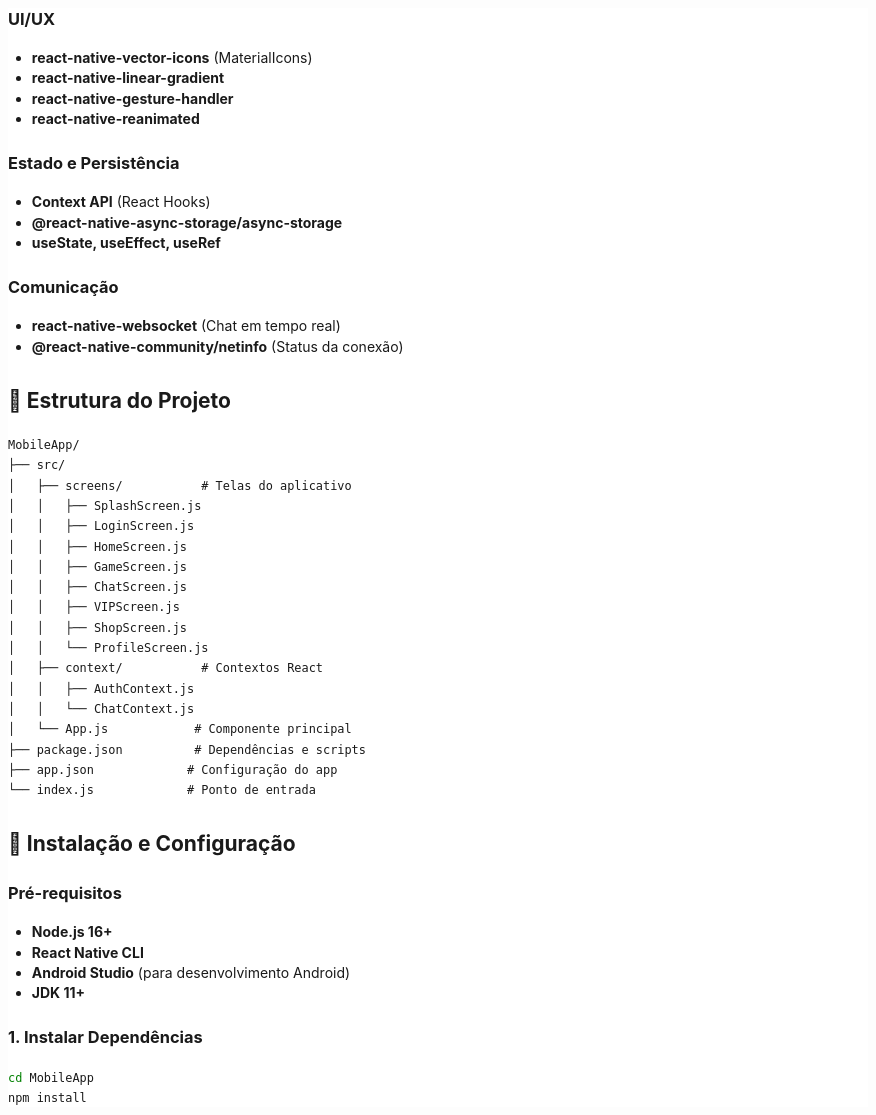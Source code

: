 ### **UI/UX**
- **react-native-vector-icons** (MaterialIcons)
- **react-native-linear-gradient**
- **react-native-gesture-handler**
- **react-native-reanimated**

### **Estado e Persistência**
- **Context API** (React Hooks)
- **@react-native-async-storage/async-storage**
- **useState, useEffect, useRef**

### **Comunicação**
- **react-native-websocket** (Chat em tempo real)
- **@react-native-community/netinfo** (Status da conexão)

## 📱 **Estrutura do Projeto**

```
MobileApp/
├── src/
│   ├── screens/           # Telas do aplicativo
│   │   ├── SplashScreen.js
│   │   ├── LoginScreen.js
│   │   ├── HomeScreen.js
│   │   ├── GameScreen.js
│   │   ├── ChatScreen.js
│   │   ├── VIPScreen.js
│   │   ├── ShopScreen.js
│   │   └── ProfileScreen.js
│   ├── context/           # Contextos React
│   │   ├── AuthContext.js
│   │   └── ChatContext.js
│   └── App.js            # Componente principal
├── package.json          # Dependências e scripts
├── app.json             # Configuração do app
└── index.js             # Ponto de entrada
```

## 🚀 **Instalação e Configuração**

### **Pré-requisitos**
- **Node.js 16+**
- **React Native CLI**
- **Android Studio** (para desenvolvimento Android)
- **JDK 11+**

### **1. Instalar Dependências**
```bash
cd MobileApp
npm install
```
